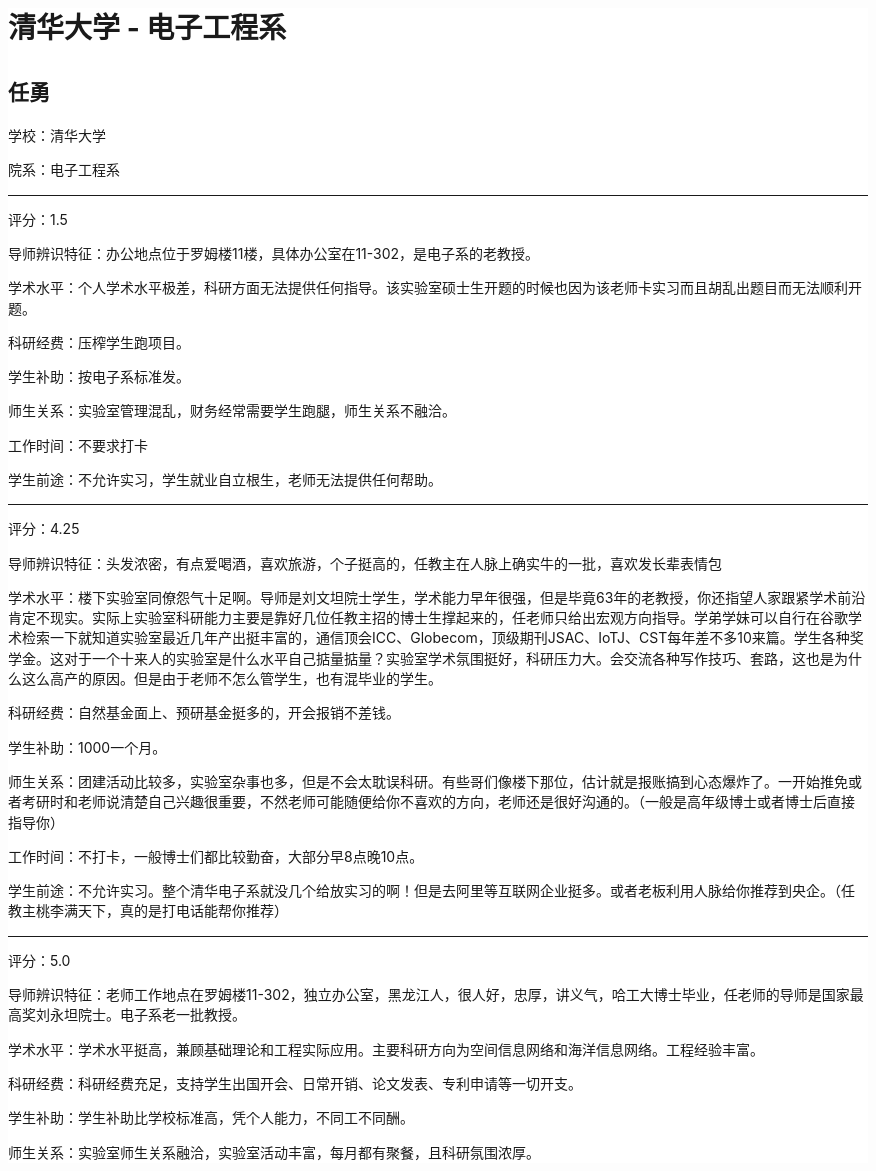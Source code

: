 # 清华大学 - 电子工程系

## 任勇

学校：清华大学

院系：电子工程系

* * *

评分：1.5

导师辨识特征：办公地点位于罗姆楼11楼，具体办公室在11-302，是电子系的老教授。

学术水平：个人学术水平极差，科研方面无法提供任何指导。该实验室硕士生开题的时候也因为该老师卡实习而且胡乱出题目而无法顺利开题。

科研经费：压榨学生跑项目。

学生补助：按电子系标准发。

师生关系：实验室管理混乱，财务经常需要学生跑腿，师生关系不融洽。

工作时间：不要求打卡

学生前途：不允许实习，学生就业自立根生，老师无法提供任何帮助。

* * *

评分：4.25

导师辨识特征：头发浓密，有点爱喝酒，喜欢旅游，个子挺高的，任教主在人脉上确实牛的一批，喜欢发长辈表情包

学术水平：楼下实验室同僚怨气十足啊。导师是刘文坦院士学生，学术能力早年很强，但是毕竟63年的老教授，你还指望人家跟紧学术前沿肯定不现实。实际上实验室科研能力主要是靠好几位任教主招的博士生撑起来的，任老师只给出宏观方向指导。学弟学妹可以自行在谷歌学术检索一下就知道实验室最近几年产出挺丰富的，通信顶会ICC、Globecom，顶级期刊JSAC、IoTJ、CST每年差不多10来篇。学生各种奖学金。这对于一个十来人的实验室是什么水平自己掂量掂量？实验室学术氛围挺好，科研压力大。会交流各种写作技巧、套路，这也是为什么这么高产的原因。但是由于老师不怎么管学生，也有混毕业的学生。

科研经费：自然基金面上、预研基金挺多的，开会报销不差钱。

学生补助：1000一个月。

师生关系：团建活动比较多，实验室杂事也多，但是不会太耽误科研。有些哥们像楼下那位，估计就是报账搞到心态爆炸了。一开始推免或者考研时和老师说清楚自己兴趣很重要，不然老师可能随便给你不喜欢的方向，老师还是很好沟通的。（一般是高年级博士或者博士后直接指导你）

工作时间：不打卡，一般博士们都比较勤奋，大部分早8点晚10点。

学生前途：不允许实习。整个清华电子系就没几个给放实习的啊！但是去阿里等互联网企业挺多。或者老板利用人脉给你推荐到央企。（任教主桃李满天下，真的是打电话能帮你推荐）

* * *

评分：5.0

导师辨识特征：老师工作地点在罗姆楼11-302，独立办公室，黑龙江人，很人好，忠厚，讲义气，哈工大博士毕业，任老师的导师是国家最高奖刘永坦院士。电子系老一批教授。

学术水平：学术水平挺高，兼顾基础理论和工程实际应用。主要科研方向为空间信息网络和海洋信息网络。工程经验丰富。

科研经费：科研经费充足，支持学生出国开会、日常开销、论文发表、专利申请等一切开支。

学生补助：学生补助比学校标准高，凭个人能力，不同工不同酬。

师生关系：实验室师生关系融洽，实验室活动丰富，每月都有聚餐，且科研氛围浓厚。
